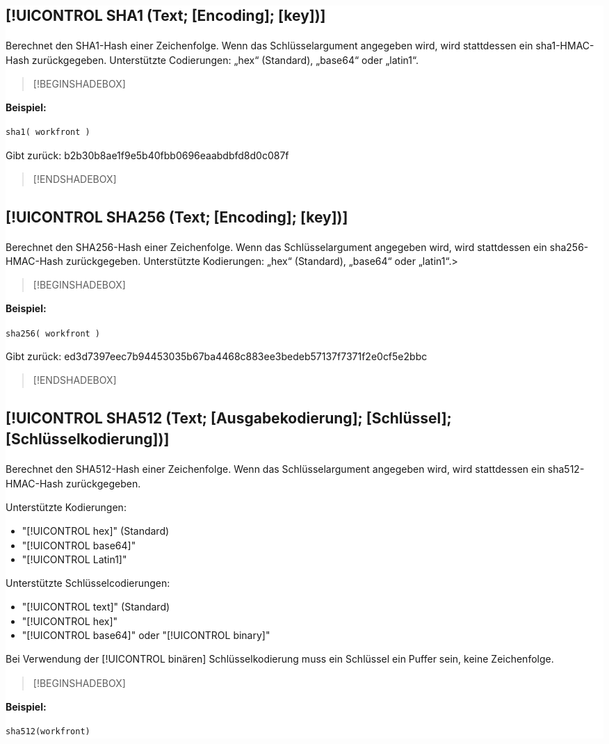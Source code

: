 ## [!UICONTROL SHA1 (Text; [Encoding]; [key])]

Berechnet den SHA1-Hash einer Zeichenfolge. Wenn das Schlüsselargument angegeben wird, wird stattdessen ein sha1-HMAC-Hash zurückgegeben. Unterstützte Codierungen: „hex“ (Standard), „base64“ oder „latin1“.

>[!BEGINSHADEBOX]

**Beispiel:**

`sha1( workfront )`

Gibt zurück: b2b30b8ae1f9e5b40fbb0696eaabdbfd8d0c087f

>[!ENDSHADEBOX]

## [!UICONTROL SHA256 (Text; [Encoding]; [key])]

Berechnet den SHA256-Hash einer Zeichenfolge. Wenn das Schlüsselargument angegeben wird, wird stattdessen ein sha256-HMAC-Hash zurückgegeben. Unterstützte Kodierungen: „hex“ (Standard), „base64“ oder „latin1“.>

>[!BEGINSHADEBOX]

**Beispiel:**

`sha256( workfront )`

Gibt zurück: ed3d7397eec7b94453035b67ba4468c883ee3bedeb57137f7371f2e0cf5e2bbc

>[!ENDSHADEBOX]

## [!UICONTROL SHA512 (Text; [Ausgabekodierung]; [Schlüssel]; [Schlüsselkodierung])]

Berechnet den SHA512-Hash einer Zeichenfolge. Wenn das Schlüsselargument angegeben wird, wird stattdessen ein sha512-HMAC-Hash zurückgegeben.

Unterstützte Kodierungen:

* &quot;[!UICONTROL hex]&quot; (Standard)
* &quot;[!UICONTROL base64]&quot;
* &quot;[!UICONTROL Latin1]&quot;

Unterstützte Schlüsselcodierungen:

* &quot;[!UICONTROL text]&quot; (Standard)
* &quot;[!UICONTROL hex]&quot;
* &quot;[!UICONTROL base64]&quot; oder &quot;[!UICONTROL binary]&quot;

Bei Verwendung der [!UICONTROL binären] Schlüsselkodierung muss ein Schlüssel ein Puffer sein, keine Zeichenfolge.

>[!BEGINSHADEBOX]

**Beispiel:**

`sha512(workfront)`
